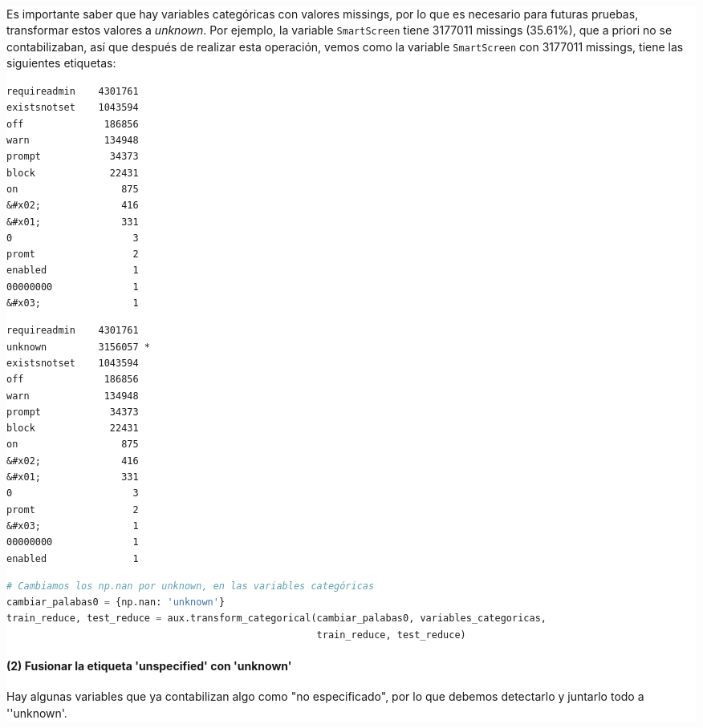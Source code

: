 Es importante saber que hay variables categóricas con valores missings, por lo que es necesario para futuras pruebas, transformar estos valores a _unknown_. Por ejemplo, la variable `SmartScreen` tiene 3177011 missings (35.61%), que a priori no se contabilizaban, así que después de realizar esta operación, vemos como la variable `SmartScreen` con 3177011 missings, tiene las siguientes etiquetas:

~~~
requireadmin    4301761   
existsnotset    1043594
off              186856
warn             134948
prompt            34373
block             22431
on                  875
&#x02;              416
&#x01;              331
0                     3
promt                 2
enabled               1
00000000              1
&#x03;                1
~~~

~~~
requireadmin    4301761
unknown         3156057 *
existsnotset    1043594
off              186856
warn             134948
prompt            34373
block             22431
on                  875
&#x02;              416
&#x01;              331
0                     3
promt                 2
&#x03;                1
00000000              1
enabled               1
~~~


```python
# Cambiamos los np.nan por unknown, en las variables categóricas
cambiar_palabas0 = {np.nan: 'unknown'}
train_reduce, test_reduce = aux.transform_categorical(cambiar_palabas0, variables_categoricas,
                                                      train_reduce, test_reduce)
```

#### (2) Fusionar la etiqueta 'unspecified' con 'unknown' <a name="(2)-Fusionar-la-etiqueta-'unspecified'-con-'unknown'"></a>

Hay algunas variables que ya contabilizan algo como "no especificado", por lo que debemos detectarlo y juntarlo todo a ''unknown'.
